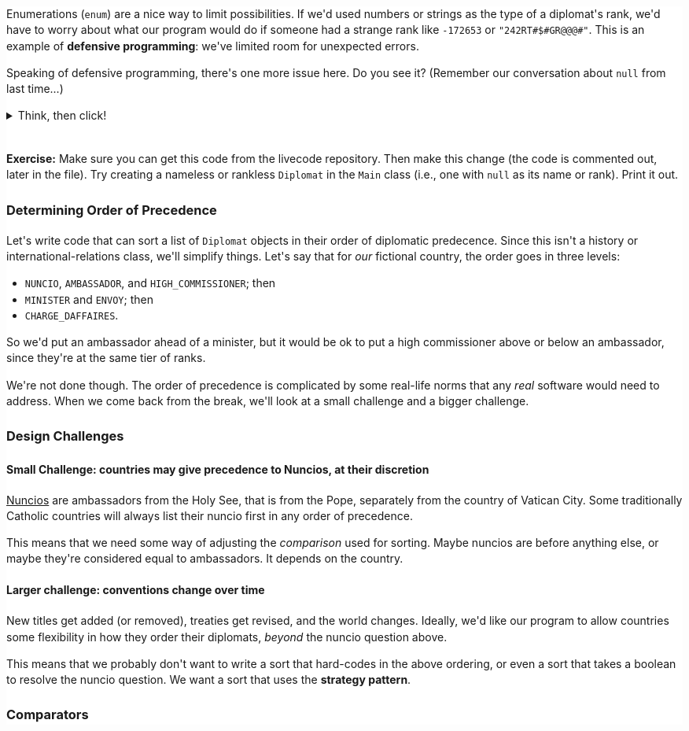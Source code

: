 Enumerations (`enum`) are a nice way to limit possibilities. If we'd used numbers or strings as the type of a diplomat's rank, we'd have to worry about what our program would do if someone had a strange rank like `-172653` or `"242RT#$#GR@@@#"`. This is an example of **defensive programming**: we've limited room for unexpected errors.

Speaking of defensive programming, there's one more issue here. Do you see it? (Remember our conversation about `null` from last time...)

<details><summary>Think, then click!</summary></details>
</br>

**Exercise:** Make sure you can get this code from the livecode repository. Then make this change (the code is commented out, later in the file). Try creating a nameless or rankless `Diplomat` in the `Main` class (i.e., one with `null` as its name or rank). Print it out. 

### Determining Order of Precedence

Let's write code that can sort a list of `Diplomat` objects in their order of diplomatic predecence. Since this isn't a history or international-relations class, we'll simplify things. Let's say that for _our_ fictional country, the order goes in three levels:
* `NUNCIO`, `AMBASSADOR`, and `HIGH_COMMISSIONER`; then
* `MINISTER` and `ENVOY`; then
* `CHARGE_DAFFAIRES`.

So we'd put an ambassador ahead of a minister, but it would be ok to put a high commissioner above or below an ambassador, since they're at the same tier of ranks.

We're not done though. The order of precedence is complicated by some real-life norms that any *real* software would need to address. When we come back from the break, we'll look at a small challenge and a bigger challenge. 

### Design Challenges

#### Small Challenge: countries may give precedence to Nuncios, at their discretion

[Nuncios](https://en.wikipedia.org/wiki/Nuncio) are ambassadors from the Holy See, that is from the Pope, separately from the country of Vatican City. Some traditionally Catholic countries will always list their nuncio first in any order of precedence. 

This means that we need some way of adjusting the _comparison_ used for sorting. Maybe nuncios are before anything else, or maybe they're considered equal to ambassadors. It depends on the country. 

#### Larger challenge: conventions change over time

New titles get added (or removed), treaties get revised, and the world changes. Ideally, we'd like our program to allow countries some flexibility in how they order their diplomats, _beyond_ the nuncio question above. 

This means that we probably don't want to write a sort that hard-codes in the above ordering, or even a sort that takes a boolean to resolve the nuncio question. We want a sort that uses the **strategy pattern**.

### Comparators
